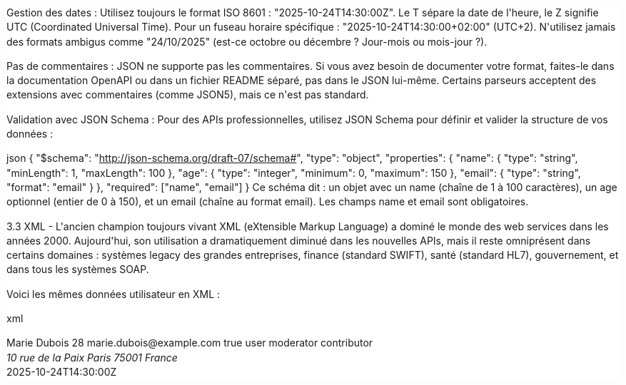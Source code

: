 Gestion des dates : Utilisez toujours le format ISO 8601 : "2025-10-24T14:30:00Z". Le T sépare la date de l'heure, le Z signifie UTC (Coordinated Universal Time). Pour un fuseau horaire spécifique : "2025-10-24T14:30:00+02:00" (UTC+2). N'utilisez jamais des formats ambigus comme "24/10/2025" (est-ce octobre ou décembre ? Jour-mois ou mois-jour ?).

Pas de commentaires : JSON ne supporte pas les commentaires. Si vous avez besoin de documenter votre format, faites-le dans la documentation OpenAPI ou dans un fichier README séparé, pas dans le JSON lui-même. Certains parseurs acceptent des extensions avec commentaires (comme JSON5), mais ce n'est pas standard.

Validation avec JSON Schema : Pour des APIs professionnelles, utilisez JSON Schema pour définir et valider la structure de vos données :

json
{
  "$schema": "http://json-schema.org/draft-07/schema#",
  "type": "object",
  "properties": {
    "name": {
      "type": "string",
      "minLength": 1,
      "maxLength": 100
    },
    "age": {
      "type": "integer",
      "minimum": 0,
      "maximum": 150
    },
    "email": {
      "type": "string",
      "format": "email"
    }
  },
  "required": ["name", "email"]
}
Ce schéma dit : un objet avec un name (chaîne de 1 à 100 caractères), un age optionnel (entier de 0 à 150), et un email (chaîne au format email). Les champs name et email sont obligatoires.

3.3 XML - L'ancien champion toujours vivant
XML (eXtensible Markup Language) a dominé le monde des web services dans les années 2000. Aujourd'hui, son utilisation a dramatiquement diminué dans les nouvelles APIs, mais il reste omniprésent dans certains domaines : systèmes legacy des grandes entreprises, finance (standard SWIFT), santé (standard HL7), gouvernement, et dans tous les systèmes SOAP.

Voici les mêmes données utilisateur en XML :

xml
<?xml version="1.0" encoding="UTF-8"?>
<user id="550e8400-e29b-41d4-a716-446655440000">
  <name>Marie Dubois</name>
  <age>28</age>
  <email>marie.dubois@example.com</email>
  <isActive>true</isActive>
  <roles>
    <role>user</role>
    <role>moderator</role>
    <role>contributor</role>
  </roles>
  <address>
    <street>10 rue de la Paix</street>
    <city>Paris</city>
    <zipCode>75001</zipCode>
    <country>France</country>
  </address>
  <preferences xsi:nil="true"/>
  <lastLogin>2025-10-24T14:30:00Z</lastLogin>